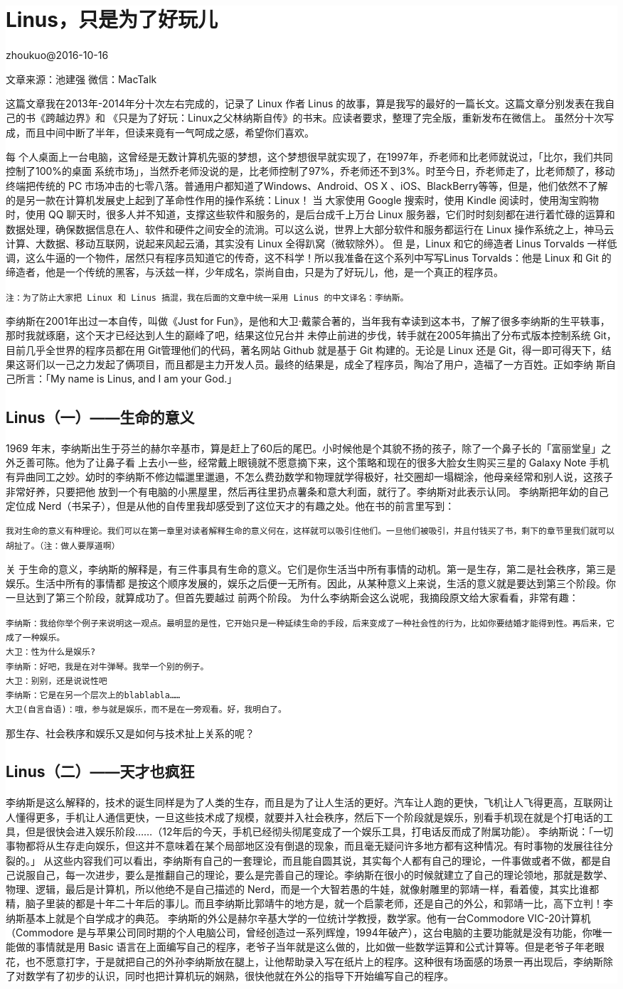 # Linus，只是为了好玩儿

zhoukuo@2016-10-16

文章来源：池建强   微信：MacTalk

这篇文章我在2013年-2014年分十次左右完成的，记录了 Linux 作者 Linus 的故事，算是我写的最好的一篇长文。这篇文章分别发表在我自己的书《跨越边界》和 《只是为了好玩：Linux之父林纳斯自传》的书末。应读者要求，整理了完全版，重新发布在微信上。
虽然分十次写成，而且中间中断了半年，但读来竟有一气呵成之感，希望你们喜欢。

每 个人桌面上一台电脑，这曾经是无数计算机先驱的梦想，这个梦想很早就实现了，在1997年，乔老师和比老师就说过，「比尔，我们共同控制了100%的桌面 系统市场」，当然乔老师没说的是，比老师控制了97%，乔老师还不到3%。时至今日，乔老师走了，比老师颓了，移动终端把传统的 PC 市场冲击的七零八落。普通用户都知道了Windows、Android、OS X 、iOS、BlackBerry等等，但是，他们依然不了解的是另一款在计算机发展史上起到了革命性作用的操作系统：Linux！
当 大家使用 Google 搜索时，使用 Kindle 阅读时，使用淘宝购物时，使用 QQ 聊天时，很多人并不知道，支撑这些软件和服务的，是后台成千上万台 Linux 服务器，它们时时刻刻都在进行着忙碌的运算和数据处理，确保数据信息在人、软件和硬件之间安全的流淌。可以这么说，世界上大部分软件和服务都运行在 Linux 操作系统之上，神马云计算、大数据、移动互联网，说起来风起云涌，其实没有 Linux 全得趴窝（微软除外）。
但 是，Linux 和它的缔造者 Linus Torvalds 一样低调，这么牛逼的一个物件，居然只有程序员知道它的传奇，这不科学！所以我准备在这个系列中写写Linus Torvalds：他是 Linux 和 Git 的缔造者，他是一个传统的黑客，与沃兹一样，少年成名，崇尚自由，只是为了好玩儿，他，是一个真正的程序员。
```
注：为了防止大家把 Linux 和 Linus 搞混，我在后面的文章中统一采用 Linus 的中文译名：李纳斯。
```
李纳斯在2001年出过一本自传，叫做《Just for Fun》，是他和大卫·戴蒙合著的，当年我有幸读到这本书，了解了很多李纳斯的生平轶事，那时我就琢磨，这个天才已经达到人生的巅峰了吧，结果这位兄台并 未停止前进的步伐，转手就在2005年搞出了分布式版本控制系统 Git，目前几乎全世界的程序员都在用 Git管理他们的代码，著名网站 Github 就是基于 Git 构建的。无论是 Linux 还是 Git，得一即可得天下，结果这哥们以一己之力发起了俩项目，而且都是主力开发人员。最终的结果是，成全了程序员，陶冶了用户，造福了一方百姓。正如李纳 斯自己所言：「My name is Linus, and I am your God.」

## Linus（一）——生命的意义
1969 年末，李纳斯出生于芬兰的赫尔辛基市，算是赶上了60后的尾巴。小时候他是个其貌不扬的孩子，除了一个鼻子长的「富丽堂皇」之外乏善可陈。他为了让鼻子看 上去小一些，经常戴上眼镜就不愿意摘下来，这个策略和现在的很多大脸女生购买三星的 Galaxy Note 手机有异曲同工之妙。幼时的李纳斯不修边幅邋里邋遢，不怎么费劲数学和物理就学得极好，社交圈却一塌糊涂，他母亲经常和别人说，这孩子非常好养，只要把他 放到一个有电脑的小黑屋里，然后再往里扔点薯条和意大利面，就行了。李纳斯对此表示认同。
李纳斯把年幼的自己定位成 Nerd（书呆子），但是从他的自传里我却感受到了这位天才的有趣之处。他在书的前言里写到：
```
我对生命的意义有种理论。我们可以在第一章里对读者解释生命的意义何在，这样就可以吸引住他们。一旦他们被吸引，并且付钱买了书，剩下的章节里我们就可以胡扯了。（注：做人要厚道啊）
```
关 于生命的意义，李纳斯的解释是，有三件事具有生命的意义。它们是你生活当中所有事情的动机。第一是生存，第二是社会秩序，第三是娱乐。生活中所有的事情都 是按这个顺序发展的，娱乐之后便一无所有。因此，从某种意义上来说，生活的意义就是要达到第三个阶段。你一旦达到了第三个阶段，就算成功了。但首先要越过 前两个阶段。
为什么李纳斯会这么说呢，我摘段原文给大家看看，非常有趣：
```
李纳斯：我给你举个例子来说明这一观点。最明显的是性，它开始只是一种延续生命的手段，后来变成了一种社会性的行为，比如你要结婚才能得到性。再后来，它成了一种娱乐。
大卫：性为什么是娱乐?
李纳斯：好吧，我是在对牛弹琴。我举一个别的例子。
大卫：别别，还是说说性吧
李纳斯：它是在另一个层次上的blablabla……
大卫(自言自语)：哦，参与就是娱乐，而不是在一旁观看。好，我明白了。
```

那生存、社会秩序和娱乐又是如何与技术扯上关系的呢？

## Linus（二）——天才也疯狂
李纳斯是这么解释的，技术的诞生同样是为了人类的生存，而且是为了让人生活的更好。汽车让人跑的更快，飞机让人飞得更高，互联网让人懂得更多，手机让人通信更快，一旦这些技术成了规模，就要并入社会秩序，然后下一个阶段就是娱乐，别看手机现在就是个打电话的工具，但是很快会进入娱乐阶段……（12年后的今天，手机已经彻头彻尾变成了一个娱乐工具，打电话反而成了附属功能）。
李纳斯说：「一切事物都将从生存走向娱乐，但这并不意味着在某个局部地区没有倒退的现象，而且毫无疑问许多地方都有这种情况。有时事物的发展往往分裂的。」
从这些内容我们可以看出，李纳斯有自己的一套理论，而且能自圆其说，其实每个人都有自己的理论，一件事做或者不做，都是自己说服自己，每一次进步，要么是推翻自己的理论，要么是完善自己的理论。李纳斯在很小的时候就建立了自己的理论领地，那就是数学、物理、逻辑，最后是计算机，所以他绝不是自己描述的 Nerd，而是一个大智若愚的牛娃，就像射雕里的郭靖一样，看着傻，其实比谁都精，脑子里装的都是十年二十年后的事儿。而且李纳斯比郭靖牛的地方是，就一个启蒙老师，还是自己的外公，和郭靖一比，高下立判！李纳斯基本上就是个自学成才的典范。
李纳斯的外公是赫尔辛基大学的一位统计学教授，数学家。他有一台Commodore VIC-20计算机（Commodore 是与苹果公司同时期的个人电脑公司，曾经创造过一系列辉煌，1994年破产），这台电脑的主要功能就是没有功能，你唯一能做的事情就是用 Basic 语言在上面编写自己的程序，老爷子当年就是这么做的，比如做一些数学运算和公式计算等。但是老爷子年老眼花，也不愿意打字，于是就把自己的外孙李纳斯放在腿上，让他帮助录入写在纸片上的程序。这种很有场面感的场景一再出现后，李纳斯除了对数学有了初步的认识，同时也把计算机玩的娴熟，很快他就在外公的指导下开始编写自己的程序。
